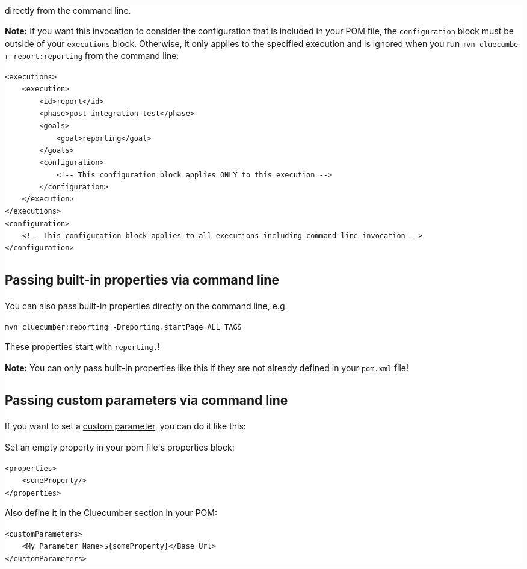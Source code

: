 directly from the command line.

__Note:__ If you want this invocation to consider the configuration that is included in your POM file,
the `configuration` block must be outside of your `executions` block. Otherwise, it only applies to the
specified execution and is ignored when you run `mvn cluecumber-report:reporting` from the command line:

```
<executions>
    <execution>
        <id>report</id>
        <phase>post-integration-test</phase>
        <goals>
            <goal>reporting</goal>
        </goals>
        <configuration>
            <!-- This configuration block applies ONLY to this execution -->
        </configuration>
    </execution>
</executions>
<configuration>
    <!-- This configuration block applies to all executions including command line invocation -->
</configuration>
```

## Passing built-in properties via command line

You can also pass built-in properties directly on the command line, e.g.

`mvn cluecumber:reporting -Dreporting.startPage=ALL_TAGS`

These properties start with `reporting.`!

__Note:__ You can only pass built-in properties like this if they are not already defined in your `pom.xml` file!

## Passing custom parameters via command line

If you want to set a [custom parameter](#customparameters), you can do it like this:

Set an empty property in your pom file's properties block:

```
<properties>
    <someProperty/>
</properties>
```

Also define it in the Cluecumber section in your POM:

```
<customParameters>
    <My_Parameter_Name>${someProperty}</Base_Url>
</customParameters>
```
